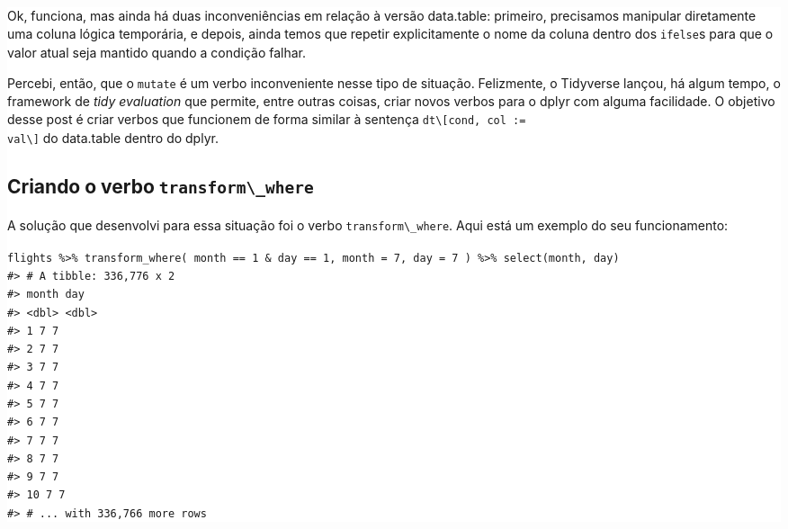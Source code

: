 </span></code></pre>

<p>
Ok, funciona, mas ainda há duas inconveniências em relação à versão
data.table: primeiro, precisamos manipular diretamente uma coluna lógica
temporária, e depois, ainda temos que repetir explicitamente o nome da
coluna dentro dos <code class="highlighter-rouge">ifelse</code>s para
que o valor atual seja mantido quando a condição falhar.
</p>
<p>
Percebi, então, que o <code class="highlighter-rouge">mutate</code> é um
verbo inconveniente nesse tipo de situação. Felizmente, o Tidyverse
lançou, há algum tempo, o framework de <em>tidy evaluation</em> que
permite, entre outras coisas, criar novos verbos para o dplyr com alguma
facilidade. O objetivo desse post é criar verbos que funcionem de forma
similar à sentença <code class="highlighter-rouge">dt\[cond, col :=
val\]</code> do data.table dentro do dplyr.
</p>
<h2 id="criando-o-verbo-transform_where">
Criando o verbo <code class="highlighter-rouge">transform\_where</code>
</h2>
<p>
A solução que desenvolvi para essa situação foi o verbo
<code class="highlighter-rouge">transform\_where</code>. Aqui está um
exemplo do seu funcionamento:
</p>
<pre class="highlight"><code><span class="n">flights</span><span class="w"> </span><span class="o">%&gt;%</span><span class="w"> </span><span class="n">transform_where</span><span class="p">(</span><span class="w"> </span><span class="n">month</span><span class="w"> </span><span class="o">==</span><span class="w"> </span><span class="m">1</span><span class="w"> </span><span class="o">&amp;</span><span class="w"> </span><span class="n">day</span><span class="w"> </span><span class="o">==</span><span class="w"> </span><span class="m">1</span><span class="p">,</span><span class="w"> </span><span class="n">month</span><span class="w"> </span><span class="o">=</span><span class="w"> </span><span class="m">7</span><span class="p">,</span><span class="w"> </span><span class="n">day</span><span class="w"> </span><span class="o">=</span><span class="w"> </span><span class="m">7</span><span class="w"> </span><span class="p">)</span><span class="w"> </span><span class="o">%&gt;%</span><span class="w"> </span><span class="n">select</span><span class="p">(</span><span class="n">month</span><span class="p">,</span><span class="w"> </span><span class="n">day</span><span class="p">)</span><span class="w">
</span><span class="c1">#&gt; # A tibble: 336,776 x 2
#&gt; month day
#&gt; &lt;dbl&gt; &lt;dbl&gt;
#&gt; 1 7 7
#&gt; 2 7 7
#&gt; 3 7 7
#&gt; 4 7 7
#&gt; 5 7 7
#&gt; 6 7 7
#&gt; 7 7 7
#&gt; 8 7 7
#&gt; 9 7 7
#&gt; 10 7 7
#&gt; # ... with 336,766 more rows
</span></code></pre>
